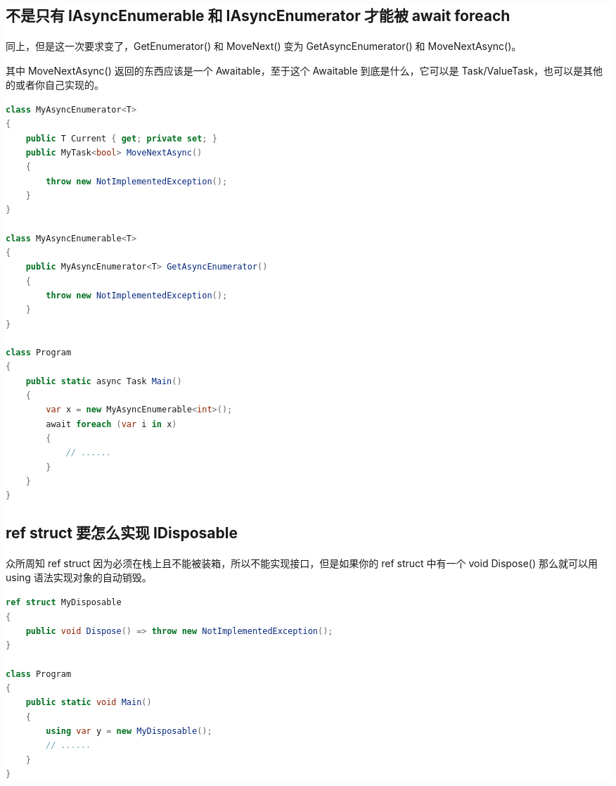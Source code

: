 ## 不是只有 IAsyncEnumerable 和 IAsyncEnumerator 才能被 await foreach

同上，但是这一次要求变了，GetEnumerator() 和 MoveNext() 变为 GetAsyncEnumerator() 和 MoveNextAsync()。

其中 MoveNextAsync() 返回的东西应该是一个 Awaitable<bool>，至于这个 Awaitable 到底是什么，它可以是 Task/ValueTask，也可以是其他的或者你自己实现的。

```C#
class MyAsyncEnumerator<T>
{
    public T Current { get; private set; }
    public MyTask<bool> MoveNextAsync()
    {
        throw new NotImplementedException();
    }
}
    
class MyAsyncEnumerable<T>
{
    public MyAsyncEnumerator<T> GetAsyncEnumerator()
    {
        throw new NotImplementedException();
    }
}

class Program
{
    public static async Task Main()
    {
        var x = new MyAsyncEnumerable<int>();
        await foreach (var i in x)
        {
            // ......
        }
    }
}
```

## ref struct 要怎么实现 IDisposable

众所周知 ref struct 因为必须在栈上且不能被装箱，所以不能实现接口，但是如果你的 ref struct 中有一个 void Dispose() 那么就可以用 using 语法实现对象的自动销毁。

```C#
ref struct MyDisposable
{
    public void Dispose() => throw new NotImplementedException();
}

class Program
{
    public static void Main()
    {
        using var y = new MyDisposable();
        // ......
    }
}
```
